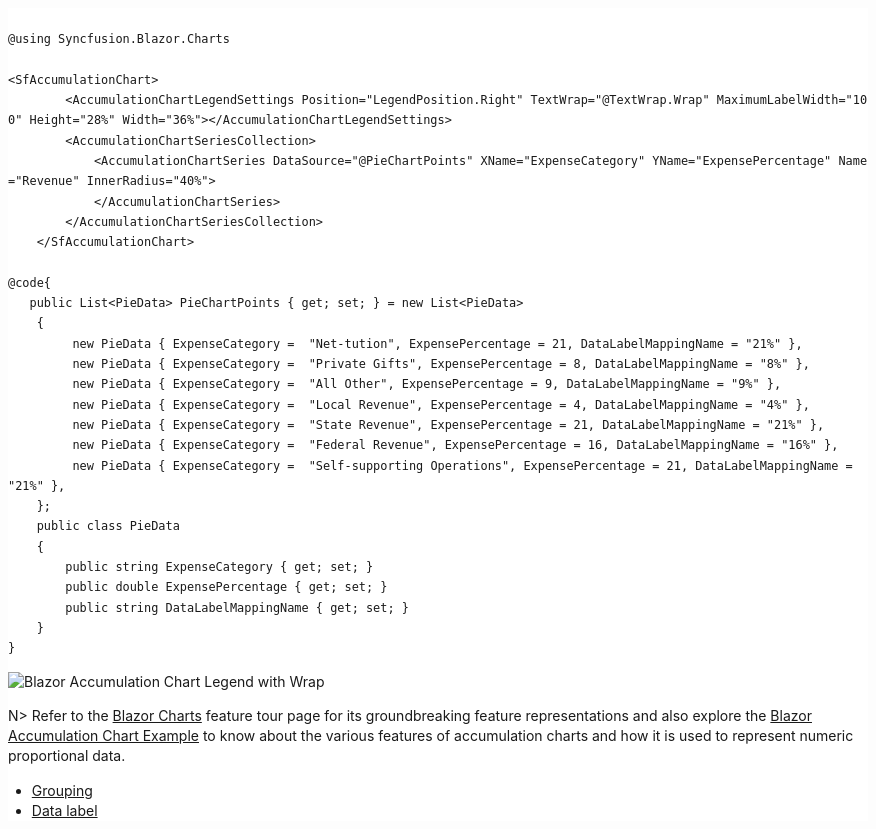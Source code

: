 ```cshtml

@using Syncfusion.Blazor.Charts

<SfAccumulationChart>
        <AccumulationChartLegendSettings Position="LegendPosition.Right" TextWrap="@TextWrap.Wrap" MaximumLabelWidth="100" Height="28%" Width="36%"></AccumulationChartLegendSettings>
        <AccumulationChartSeriesCollection>
            <AccumulationChartSeries DataSource="@PieChartPoints" XName="ExpenseCategory" YName="ExpensePercentage" Name="Revenue" InnerRadius="40%">
            </AccumulationChartSeries>
        </AccumulationChartSeriesCollection>
    </SfAccumulationChart>

@code{
   public List<PieData> PieChartPoints { get; set; } = new List<PieData>
    {
         new PieData { ExpenseCategory =  "Net-tution", ExpensePercentage = 21, DataLabelMappingName = "21%" },
         new PieData { ExpenseCategory =  "Private Gifts", ExpensePercentage = 8, DataLabelMappingName = "8%" },
         new PieData { ExpenseCategory =  "All Other", ExpensePercentage = 9, DataLabelMappingName = "9%" },
         new PieData { ExpenseCategory =  "Local Revenue", ExpensePercentage = 4, DataLabelMappingName = "4%" },
         new PieData { ExpenseCategory =  "State Revenue", ExpensePercentage = 21, DataLabelMappingName = "21%" },
         new PieData { ExpenseCategory =  "Federal Revenue", ExpensePercentage = 16, DataLabelMappingName = "16%" },
         new PieData { ExpenseCategory =  "Self-supporting Operations", ExpensePercentage = 21, DataLabelMappingName = "21%" },
    };
    public class PieData
    {
        public string ExpenseCategory { get; set; }
        public double ExpensePercentage { get; set; }
        public string DataLabelMappingName { get; set; }
    }
}

```

![Blazor Accumulation Chart Legend with Wrap](images/legend/blazor-accumulation-chart-legend-wrap.png)


N> Refer to the [Blazor Charts](https://www.syncfusion.com/blazor-components/blazor-charts) feature tour page for its groundbreaking feature representations and also explore the [Blazor Accumulation Chart Example](https://blazor.syncfusion.com/demos/chart/pie?theme=bootstrap5) to know about the various features of accumulation charts and how it is used to represent numeric proportional data.

* [Grouping](./grouping)
* [Data label](./data-label)